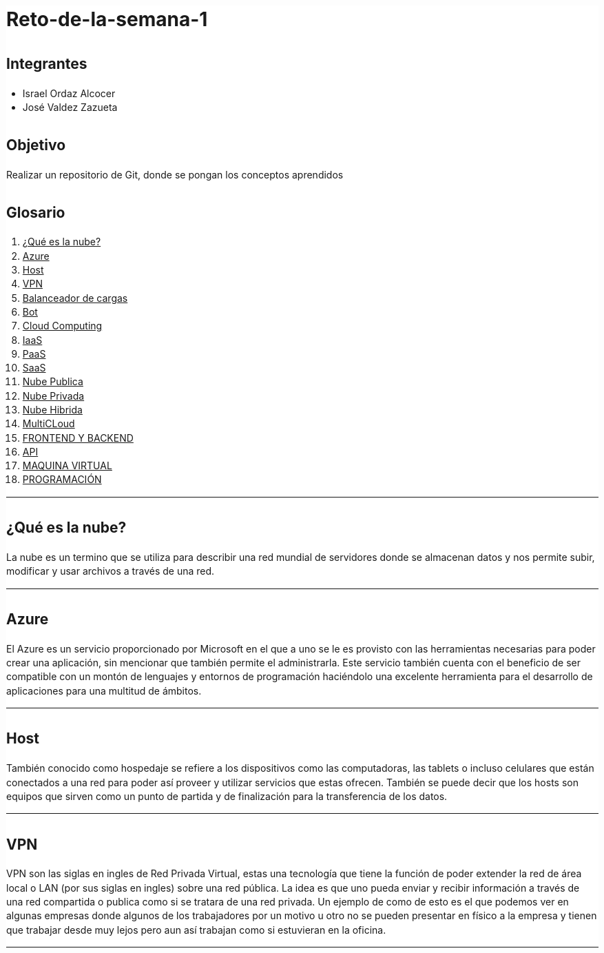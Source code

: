 # Reto-de-la-semana-1
## Integrantes
- Israel Ordaz Alcocer
- José Valdez Zazueta
## Objetivo
Realizar un repositorio de Git, donde se pongan los conceptos aprendidos
## Glosario
1. [¿Qué es la nube?](#¿Qué-es-la-nube?)
2. [Azure](#Azure)
3. [Host](#Host)
4. [VPN](#VPN)
5. [Balanceador de cargas](#Balanceador-de-cargas)
6. [Bot](#Bot)
7. [Cloud Computing](#Cloud-Computing)
8. [IaaS](#IaaS)
9. [PaaS](#PaaS)
10. [SaaS](#SaaS)
11. [Nube Publica](#Nube-Publica)
12. [Nube Privada](#Nube-Privada)
13. [Nube Hibrida](#Nube-Hibrida)
14. [MultiCLoud](##Multi-cloud)
15. [FRONTEND Y BACKEND](#FRONTENDYBACKEND)
16. [API](#API)
17. [MAQUINA VIRTUAL](##Máquina-virtual)
18. [PROGRAMACIÓN](##PROGRAMACION)
***
## ¿Qué es la nube?
La nube es un termino que se utiliza para describir una red mundial de servidores donde se almacenan datos y nos permite subir, modificar y usar archivos a través de una red.
***
## Azure
El Azure es un servicio proporcionado por Microsoft en el que a uno se le es provisto con las herramientas necesarias para poder crear una aplicación, sin mencionar que también permite el administrarla.
Este servicio también cuenta con el beneficio de ser compatible con un montón de lenguajes y entornos de programación haciéndolo una excelente herramienta para el desarrollo de aplicaciones para una multitud de ámbitos.
***
## Host
También conocido como hospedaje se refiere a los dispositivos como las computadoras, las tablets o incluso celulares que están conectados a una red para poder así proveer y utilizar servicios que estas ofrecen. También se puede decir que los hosts son equipos que sirven como un punto de partida y de finalización para la transferencia de los datos.
***
## VPN
VPN son las siglas en ingles de Red Privada Virtual, estas una tecnología que tiene la función de poder extender la red de área local o LAN (por sus siglas en ingles) sobre una red pública. La idea es que uno pueda enviar y recibir información a través de una red compartida o publica como si se tratara de una red privada.
Un ejemplo de como de esto es el que podemos ver en algunas empresas donde algunos de los trabajadores por un motivo u otro no se pueden presentar en físico a la empresa y tienen que trabajar desde muy lejos pero aun así trabajan como si estuvieran en la oficina.
***
